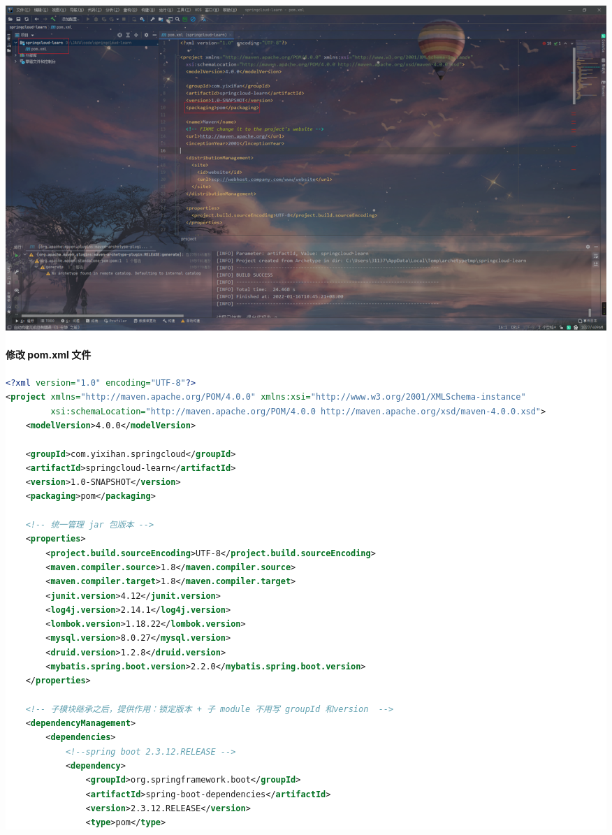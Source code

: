 ![image-20220116110045969](/assets/imgs/SpringCloud1.assets/image-20220116110045969.png)



#### 修改 pom.xml 文件

```xml
<?xml version="1.0" encoding="UTF-8"?>
<project xmlns="http://maven.apache.org/POM/4.0.0" xmlns:xsi="http://www.w3.org/2001/XMLSchema-instance"
         xsi:schemaLocation="http://maven.apache.org/POM/4.0.0 http://maven.apache.org/xsd/maven-4.0.0.xsd">
    <modelVersion>4.0.0</modelVersion>
    
    <groupId>com.yixihan.springcloud</groupId>
    <artifactId>springcloud-learn</artifactId>
    <version>1.0-SNAPSHOT</version>
    <packaging>pom</packaging>

    <!-- 统一管理 jar 包版本 -->
    <properties>
        <project.build.sourceEncoding>UTF-8</project.build.sourceEncoding>
        <maven.compiler.source>1.8</maven.compiler.source>
        <maven.compiler.target>1.8</maven.compiler.target>
        <junit.version>4.12</junit.version>
        <log4j.version>2.14.1</log4j.version>
        <lombok.version>1.18.22</lombok.version>
        <mysql.version>8.0.27</mysql.version>
        <druid.version>1.2.8</druid.version>
        <mybatis.spring.boot.version>2.2.0</mybatis.spring.boot.version>
    </properties>

    <!-- 子模块继承之后，提供作用：锁定版本 + 子 module 不用写 groupId 和version  -->
    <dependencyManagement>
        <dependencies>
            <!--spring boot 2.3.12.RELEASE -->
            <dependency>
                <groupId>org.springframework.boot</groupId>
                <artifactId>spring-boot-dependencies</artifactId>
                <version>2.3.12.RELEASE</version>
                <type>pom</type>
```
